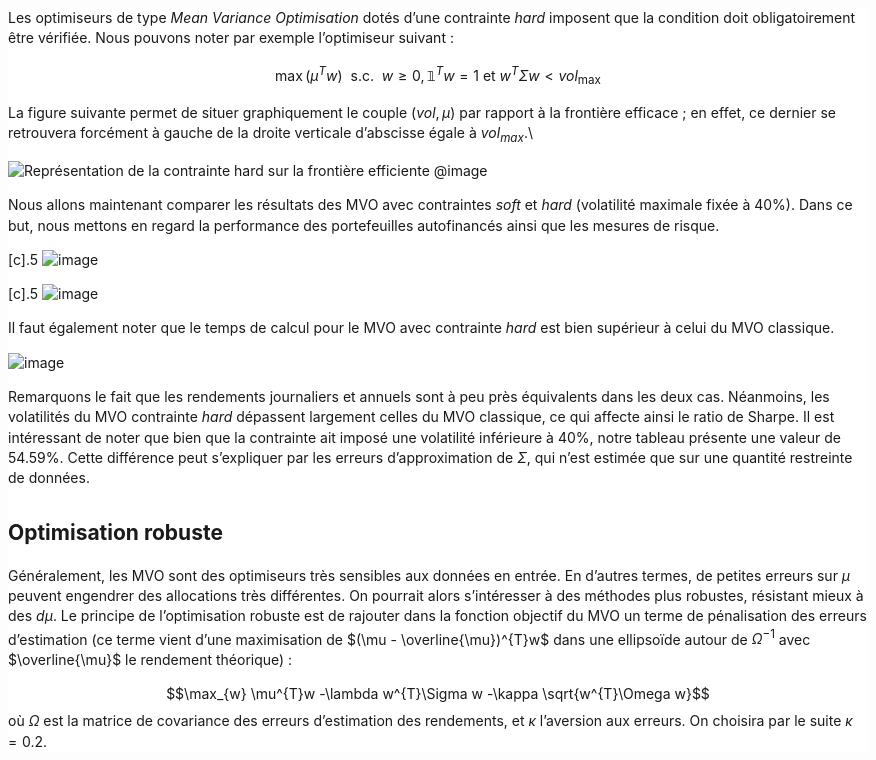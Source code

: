 Les optimiseurs de type *Mean Variance Optimisation* dotés d’une
contrainte *hard* imposent que la condition doit obligatoirement être
vérifiée. Nous pouvons noter par exemple l’optimiseur suivant :

$$\max(\mu^{T}w) \ \text{ s.c. } \ w \geq 0, \mathbb{1}^{T}w=1 \text{ et } w^{T}\Sigma w < vol_{\max}$$

La figure suivante permet de situer graphiquement le couple $(vol,\mu)$
par rapport à la frontière efficace ; en effet, ce dernier se retrouvera
forcément à gauche de la droite verticale d’abscisse égale à
$vol_{max}$.\

![Représentation de la contrainte *hard* sur la frontière efficiente
@image](Pictures/volmax.png)

Nous allons maintenant comparer les résultats des MVO avec contraintes
*soft* et *hard* (volatilité maximale fixée à 40%). Dans ce but, nous
mettons en regard la performance des portefeuilles autofinancés ainsi
que les mesures de risque.

[c]<span>.5</span> ![image](Pictures/risky1-mvo-aversion-faible.png)

[c]<span>.5</span> ![image](Pictures/risky1-mvo-hard-40.png)

Il faut également noter que le temps de calcul pour le MVO avec
contrainte *hard* est bien supérieur à celui du MVO classique.

![image](Pictures/both-tableaux.png)  

Remarquons le fait que les rendements journaliers et annuels sont à peu
près équivalents dans les deux cas. Néanmoins, les volatilités du MVO
contrainte *hard* dépassent largement celles du MVO classique, ce qui
affecte ainsi le ratio de Sharpe. Il est intéressant de noter que bien
que la contrainte ait imposé une volatilité inférieure à 40%, notre
tableau présente une valeur de 54.59%. Cette différence peut s’expliquer
par les erreurs d’approximation de $\Sigma$, qui n’est estimée que sur
une quantité restreinte de données.

Optimisation robuste
--------------------

Généralement, les MVO sont des optimiseurs très sensibles aux données en
entrée. En d’autres termes, de petites erreurs sur $\mu$ peuvent
engendrer des allocations très différentes. On pourrait alors
s’intéresser à des méthodes plus robustes, résistant mieux à des $d\mu$.
Le principe de l’optimisation robuste est de rajouter dans la fonction
objectif du MVO un terme de pénalisation des erreurs d’estimation (ce
terme vient d’une maximisation de $(\mu - \overline{\mu})^{T}w$ dans une
ellipsoïde autour de $\Omega^{-1}$ avec $\overline{\mu}$ le rendement
théorique) :

$$\max_{w} \mu^{T}w -\lambda w^{T}\Sigma w -\kappa \sqrt{w^{T}\Omega w}$$
où $\Omega$ est la matrice de covariance des erreurs d’estimation des
rendements, et $\kappa$ l’aversion aux erreurs. On choisira par le suite
$\kappa = 0.2$.
